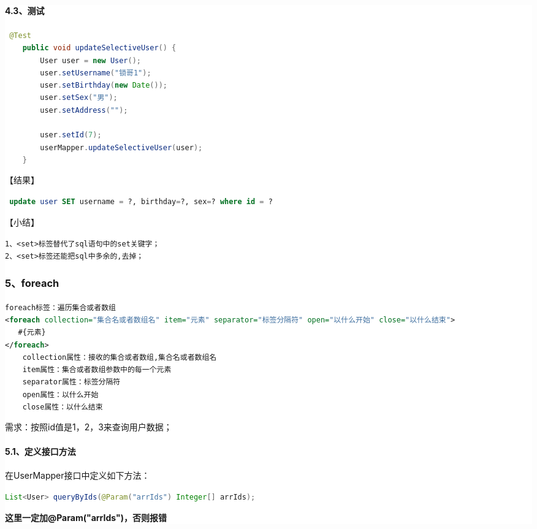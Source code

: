 

#### 4.3、测试

```java
 @Test
    public void updateSelectiveUser() {
        User user = new User();
        user.setUsername("锁哥1");
        user.setBirthday(new Date());
        user.setSex("男");
        user.setAddress("");

        user.setId(7);
        userMapper.updateSelectiveUser(user);
    }
```

【结果】

~~~sql
 update user SET username = ?, birthday=?, sex=? where id = ? 
~~~



【小结】

```tex
1、<set>标签替代了sql语句中的set关键字；
2、<set>标签还能把sql中多余的,去掉；
```



### 5、foreach

```xml
foreach标签：遍历集合或者数组
<foreach collection="集合名或者数组名" item="元素" separator="标签分隔符" open="以什么开始" close="以什么结束">
   #{元素}
</foreach>
	collection属性：接收的集合或者数组,集合名或者数组名
	item属性：集合或者数组参数中的每一个元素 
	separator属性：标签分隔符 
	open属性：以什么开始 
	close属性：以什么结束
```

需求：按照id值是1，2，3来查询用户数据；

#### 5.1、定义接口方法

在UserMapper接口中定义如下方法：

```java
List<User> queryByIds(@Param("arrIds") Integer[] arrIds);
```

**这里一定加@Param("arrIds")，否则报错**
